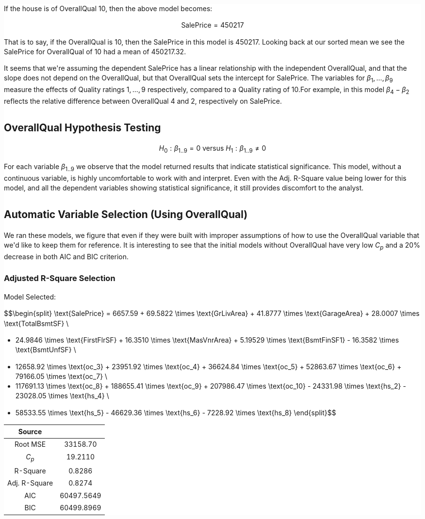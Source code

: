If the house is of OverallQual 10, then the above model becomes:

$$\text{SalePrice} = 450217$$

That is to say, if the OverallQual is 10, then the SalePrice in this model is
450217. Looking back at our sorted mean we see the SalePrice for OverallQual of
10 had a mean of 450217.32.

It seems that we're assuming the dependent SalePrice has a linear relationship
with the independent OverallQual, and that the slope does not depend on the
OverallQual, but that OverallQual sets the intercept for SalePrice. The
variables for $\beta_1, \ldots, \beta_9$ measure the effects of Quality ratings
$1, \ldots, 9$ respectively, compared to a Quality rating of 10.For example, in
this model $\beta_4 - \beta_2$ reflects the relative difference between
OverallQual 4 and 2, respectively on SalePrice.

## OverallQual Hypothesis Testing

$$ H_0 : \beta_{1..9} = 0 \text{ versus } H_1 : \beta_{1..9} \neq 0$$

For each variable $\beta_{1..9}$ we observe that the model returned results that
indicate statistical significance. This model, without a continuous variable, is
highly uncomfortable to work with and interpret. Even with the Adj. R-Square
value being lower for this model, and all the dependent variables showing
statistical significance, it still provides discomfort to the analyst.

## Automatic Variable Selection (Using OverallQual)

We ran these models, we figure that even if they were built with improper
assumptions of how to use the OverallQual variable that we'd like to keep them
for reference. It is interesting to see that the initial models without
OverallQual have very low $C_p$ and a 20% decrease in both AIC and BIC
criterion.

### Adjusted R-Square Selection

Model Selected:

$$\begin{split}
\text{SalePrice} = 6657.59 + 69.5822 \times \text{GrLivArea} + 41.8777 \times \text{GarageArea} + 28.0007 \times \text{TotalBsmtSF} \\
- 24.9846 \times \text{FirstFlrSF} + 16.3510 \times \text{MasVnrArea} + 5.19529 \times \text{BsmtFinSF1} - 16.3582 \times \text{BsmtUnfSF} \\
+ 12658.92 \times \text{oc\_3} + 23951.92 \times \text{oc\_4} + 36624.84 \times \text{oc\_5} + 52863.67 \times \text{oc\_6} + 79166.05 \times \text{oc\_7} \\
+ 117691.13 \times \text{oc\_8} + 188655.41 \times \text{oc\_9} + 207986.47 \times \text{oc\_10} - 24331.98 \times \text{hs\_2} - 23028.05 \times \text{hs\_4} \\
- 58533.55 \times \text{hs\_5} - 46629.36 \times \text{hs\_6} - 7228.92 \times \text{hs\_8}
\end{split}$$

| Source | |
|:-:|:-:|
| Root MSE | 33158.70 |
| $C_p$ | 19.2110 |
| R-Square | 0.8286 |
| Adj. R-Square | 0.8274 |
| AIC | 60497.5649 |
| BIC | 60499.8969 |

